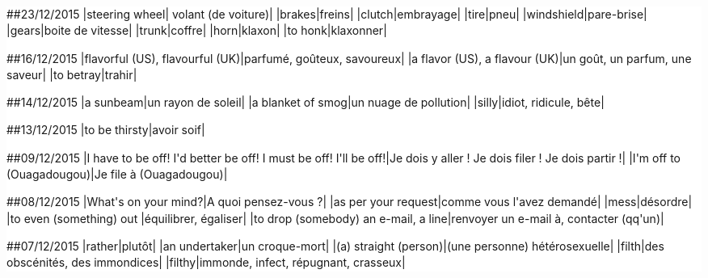 ##23/12/2015
|steering wheel| volant (de voiture)|
|brakes|freins|
|clutch|embrayage|
|tire|pneu|
|windshield|pare-brise|
|gears|boite de vitesse|
|trunk|coffre|
|horn|klaxon|
|to honk|klaxonner|

##16/12/2015
|flavorful (US), flavourful (UK)|parfumé, goûteux, savoureux|
|a flavor (US), a flavour (UK)|un goût, un parfum, une saveur|
|to betray|trahir|

##14/12/2015
|a sunbeam|un rayon de soleil|
|a blanket of smog|un nuage de pollution|
|silly|idiot, ridicule, bête|

##13/12/2015
|to be thirsty|avoir soif|

##09/12/2015
|I have to be off! I'd better be off! I must be off! I'll be off!|Je dois y aller ! Je dois filer ! Je dois partir !|
|I'm off to (Ouagadougou)|Je file à (Ouagadougou)|

##08/12/2015
|What's on your mind?|A quoi pensez-vous ?|
|as per your request|comme vous l'avez demandé|
|mess|désordre|
|to even (something) out |équilibrer, égaliser|
|to drop (somebody) an e-mail, a line|renvoyer un e-mail à, contacter (qq'un)|

##07/12/2015
|rather|plutôt|
|an undertaker|un croque-mort|
|(a) straight (person)|(une personne) hétérosexuelle|
|filth|des obscénités, des immondices|
|filthy|immonde, infect, répugnant, crasseux|
